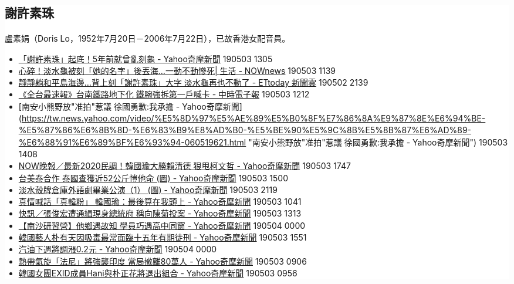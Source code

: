 ## 謝許素珠

盧素娟（Doris Lo，1952年7月20日－2006年7月22日），已故香港女配音員。
- [「謝許素珠」起底！5年前就曾亂刻龜 - Yahoo奇摩新聞](https://tw.news.yahoo.com/%E8%AC%9D%E8%A8%B1%E7%B4%A0%E7%8F%A0-%E8%B5%B7%E5%BA%95-5%E5%B9%B4%E5%89%8D%E5%B0%B1%E6%9B%BE%E4%BA%82%E5%88%BB%E9%BE%9C-050524841.html "「謝許素珠」起底！5年前就曾亂刻龜 - Yahoo奇摩新聞") 190503 1305
- [心碎！淡水龜被刻「她的名字」後丟海…一動不動慘死| 生活 - NOWnews](https://www.nownews.com/news/20190503/3358913/ "心碎！淡水龜被刻「她的名字」後丟海…一動不動慘死| 生活 - NOWnews") 190503 1139
- [靜靜躺和平島海邊…背上刻「謝許素珠」大字 淡水龜再也不動了 - ETtoday 新聞雲](https://www.ettoday.net/news/20190502/1435815.htm "靜靜躺和平島海邊…背上刻「謝許素珠」大字 淡水龜再也不動了 - ETtoday 新聞雲") 190502 2139
- [《全台最速報》台南鐵路地下化 鐵腕強拆第一戶喊卡 - 中時電子報](https://www.chinatimes.com/realtimenews/20190503002096-260407 "《全台最速報》台南鐵路地下化 鐵腕強拆第一戶喊卡 - 中時電子報") 190503 1212
- [南安小熊野放"准拍"惹議 徐國勇歉:我承擔 - Yahoo奇摩新聞](https://tw.news.yahoo.com/video/%E5%8D%97%E5%AE%89%E5%B0%8F%E7%86%8A%E9%87%8E%E6%94%BE-%E5%87%86%E6%8B%8D-%E6%83%B9%E8%AD%B0-%E5%BE%90%E5%9C%8B%E5%8B%87%E6%AD%89-%E6%88%91%E6%89%BF%E6%93%94-060519621.html "南安小熊野放"准拍"惹議 徐國勇歉:我承擔 - Yahoo奇摩新聞") 190503 1408
- [NOW晚報／最新2020民調！韓國瑜大勝賴清德 狠甩柯文哲 - Yahoo奇摩新聞](https://tw.news.yahoo.com/now%E6%99%9A%E5%A0%B1-%E6%9C%80%E6%96%B02020%E6%B0%91%E8%AA%BF-%E9%9F%93%E5%9C%8B%E7%91%9C%E5%A4%A7%E5%8B%9D%E8%B3%B4%E6%B8%85%E5%BE%B7-%E7%8B%A0%E7%94%A9%E6%9F%AF%E6%96%87%E5%93%B2-094718563.html "NOW晚報／最新2020民調！韓國瑜大勝賴清德 狠甩柯文哲 - Yahoo奇摩新聞") 190503 1747
- [台美泰合作 泰國查獲近52公斤愷他命 (圖) - Yahoo奇摩新聞](https://tw.news.yahoo.com/%E5%8F%B0%E7%BE%8E%E6%B3%B0%E5%90%88%E4%BD%9C-%E6%B3%B0%E5%9C%8B%E6%9F%A5%E7%8D%B2%E8%BF%9152%E5%85%AC%E6%96%A4%E6%84%B7%E4%BB%96%E5%91%BD-%E5%9C%96-070058918.html "台美泰合作 泰國查獲近52公斤愷他命 (圖) - Yahoo奇摩新聞") 190503 1500
- [淡水殼牌倉庫外語劇畢業公演（1） (圖) - Yahoo奇摩新聞](https://tw.news.yahoo.com/%E6%B7%A1%E6%B0%B4%E6%AE%BC%E7%89%8C%E5%80%89%E5%BA%AB%E5%A4%96%E8%AA%9E%E5%8A%87%E7%95%A2%E6%A5%AD%E5%85%AC%E6%BC%94-1-%E5%9C%96-131906372.html "淡水殼牌倉庫外語劇畢業公演（1） (圖) - Yahoo奇摩新聞") 190503 2119
- [真情喊話「真韓粉」 韓國瑜：最後算在我頭上 - Yahoo奇摩新聞](https://tw.news.yahoo.com/video/%E7%9C%9F%E6%83%85%E5%96%8A%E8%A9%B1-%E7%9C%9F%E9%9F%93%E7%B2%89-%E9%9F%93%E5%9C%8B%E7%91%9C-%E6%9C%80%E5%BE%8C%E7%AE%97%E5%9C%A8%E6%88%91%E9%A0%AD%E4%B8%8A-023239802.html "真情喊話「真韓粉」 韓國瑜：最後算在我頭上 - Yahoo奇摩新聞") 190503 1041
- [快訊／張俊宏遭通緝現身總統府 稱向陳菊投案 - Yahoo奇摩新聞](https://tw.news.yahoo.com/%E5%BF%AB%E8%A8%8A-%E5%BC%B5%E4%BF%8A%E5%AE%8F%E9%81%AD%E9%80%9A%E7%B7%9D%E7%8F%BE%E8%BA%AB%E7%B8%BD%E7%B5%B1%E5%BA%9C-%E7%A8%B1%E5%90%91%E9%99%B3%E8%8F%8A%E6%8A%95%E6%A1%88-051341800.html "快訊／張俊宏遭通緝現身總統府 稱向陳菊投案 - Yahoo奇摩新聞") 190503 1313
- [【南沙研習營】他鄉遇故知 學員巧遇高中同窗 - Yahoo奇摩新聞](https://tw.news.yahoo.com/%E5%8D%97%E6%B2%99%E7%A0%94%E7%BF%92%E7%87%9F-%E4%BB%96%E9%84%89%E9%81%87%E6%95%85%E7%9F%A5-%E5%AD%B8%E5%93%A1%E5%B7%A7%E9%81%87%E9%AB%98%E4%B8%AD%E5%90%8C%E7%AA%97-160000089.html "【南沙研習營】他鄉遇故知 學員巧遇高中同窗 - Yahoo奇摩新聞") 190504 0000
- [韓國藝人朴有天因吸毒最常面臨十五年有期徒刑 - Yahoo奇摩新聞](https://tw.news.yahoo.com/%E9%9F%93%E5%9C%8B%E8%97%9D%E4%BA%BA%E6%9C%B4%E6%9C%89%E5%A4%A9%E5%9B%A0%E5%90%B8%E6%AF%92%E6%9C%80%E5%B8%B8%E9%9D%A2%E8%87%A8%E5%8D%81%E4%BA%94%E5%B9%B4%E6%9C%89%E6%9C%9F%E5%BE%92%E5%88%91-075159073.html "韓國藝人朴有天因吸毒最常面臨十五年有期徒刑 - Yahoo奇摩新聞") 190503 1551
- [汽油下週將調漲0.2元 - Yahoo奇摩新聞](https://tw.news.yahoo.com/%E6%B1%BD%E6%B2%B9%E4%B8%8B%E9%80%B1%E5%B0%87%E8%AA%BF%E6%BC%B20-2%E5%85%83-160000286.html "汽油下週將調漲0.2元 - Yahoo奇摩新聞") 190504 0000
- [熱帶氣旋「法尼」將強襲印度 當局撤離80萬人 - Yahoo奇摩新聞](https://tw.news.yahoo.com/%E7%86%B1%E5%B8%B6%E6%B0%A3%E6%97%8B-%E6%B3%95%E5%B0%BC-%E5%B0%87%E5%BC%B7%E8%A5%B2%E5%8D%B0%E5%BA%A6-%E7%95%B6%E5%B1%80%E6%92%A4%E9%9B%A280%E8%90%AC%E4%BA%BA-010624528.html "熱帶氣旋「法尼」將強襲印度 當局撤離80萬人 - Yahoo奇摩新聞") 190503 0906
- [韓國女團EXID成員Hani與朴正花將退出組合 - Yahoo奇摩新聞](https://tw.news.yahoo.com/%E9%9F%93%E5%9C%8B%E5%A5%B3%E5%9C%98exid%E6%88%90%E5%93%A1hani%E8%88%87%E6%9C%B4%E6%AD%A3%E8%8A%B1%E5%B0%87%E9%80%80%E5%87%BA%E7%B5%84%E5%90%88-015634064.html "韓國女團EXID成員Hani與朴正花將退出組合 - Yahoo奇摩新聞") 190503 0956
